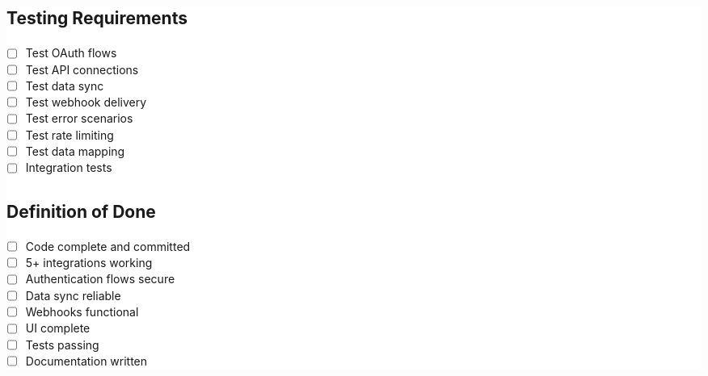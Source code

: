 ## Testing Requirements

- [ ] Test OAuth flows
- [ ] Test API connections
- [ ] Test data sync
- [ ] Test webhook delivery
- [ ] Test error scenarios
- [ ] Test rate limiting
- [ ] Test data mapping
- [ ] Integration tests

## Definition of Done

- [ ] Code complete and committed
- [ ] 5+ integrations working
- [ ] Authentication flows secure
- [ ] Data sync reliable
- [ ] Webhooks functional
- [ ] UI complete
- [ ] Tests passing
- [ ] Documentation written
